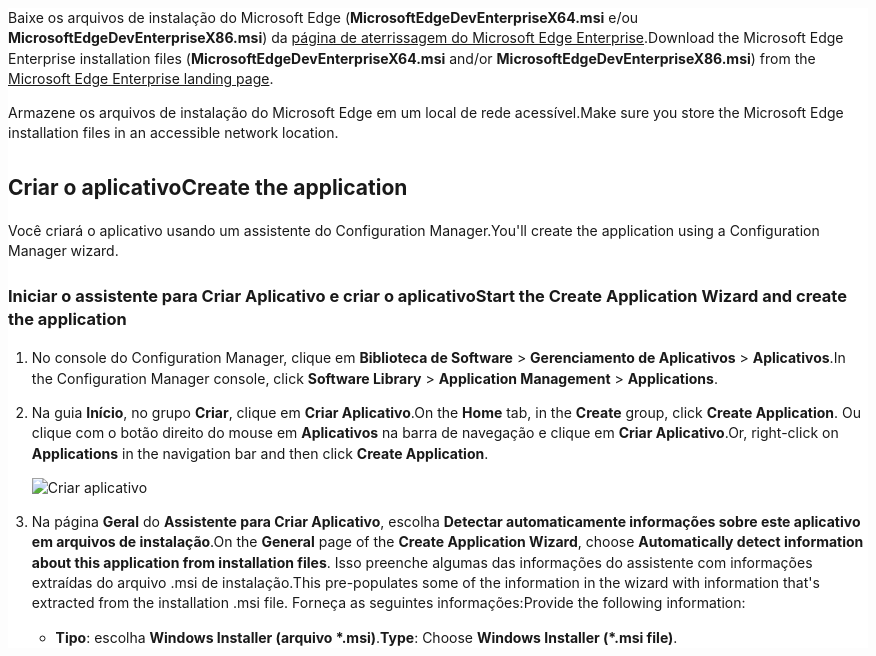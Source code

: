 <span data-ttu-id="99e2d-109">Baixe os arquivos de instalação do Microsoft Edge (**MicrosoftEdgeDevEnterpriseX64.msi** e/ou **MicrosoftEdgeDevEnterpriseX86.msi**) da [página de aterrissagem do Microsoft Edge Enterprise](https://aka.ms/EdgeEnterprise).</span><span class="sxs-lookup"><span data-stu-id="99e2d-109">Download the Microsoft Edge Enterprise installation files (**MicrosoftEdgeDevEnterpriseX64.msi** and/or **MicrosoftEdgeDevEnterpriseX86.msi**) from the [Microsoft Edge Enterprise landing page](https://aka.ms/EdgeEnterprise).</span></span>

<span data-ttu-id="99e2d-110">Armazene os arquivos de instalação do Microsoft Edge em um local de rede acessível.</span><span class="sxs-lookup"><span data-stu-id="99e2d-110">Make sure you store the Microsoft Edge installation files in an accessible network location.</span></span>

## <span data-ttu-id="99e2d-111">Criar o aplicativo</span><span class="sxs-lookup"><span data-stu-id="99e2d-111">Create the application</span></span>

<span data-ttu-id="99e2d-112">Você criará o aplicativo usando um assistente do Configuration Manager.</span><span class="sxs-lookup"><span data-stu-id="99e2d-112">You'll create the application using a Configuration Manager wizard.</span></span>

### <span data-ttu-id="99e2d-113">Iniciar o assistente para Criar Aplicativo e criar o aplicativo</span><span class="sxs-lookup"><span data-stu-id="99e2d-113">Start the Create Application Wizard and create the application</span></span>  

1. <span data-ttu-id="99e2d-114">No console do Configuration Manager, clique em **Biblioteca de Software** > **Gerenciamento de Aplicativos** > **Aplicativos**.</span><span class="sxs-lookup"><span data-stu-id="99e2d-114">In the Configuration Manager console, click **Software Library** > **Application Management** > **Applications**.</span></span>  

2. <span data-ttu-id="99e2d-115">Na guia **Início**, no grupo **Criar**, clique em **Criar Aplicativo**.</span><span class="sxs-lookup"><span data-stu-id="99e2d-115">On the **Home** tab, in the **Create** group, click **Create Application**.</span></span> <span data-ttu-id="99e2d-116">Ou clique com o botão direito do mouse em **Aplicativos** na barra de navegação e clique em **Criar Aplicativo**.</span><span class="sxs-lookup"><span data-stu-id="99e2d-116">Or, right-click on **Applications** in the navigation bar and then click **Create Application**.</span></span>

    ![Criar aplicativo](./media/edge-ent-deployment-sccm/edge-ent-create-app-1.png)

3. <span data-ttu-id="99e2d-118">Na página **Geral** do **Assistente para Criar Aplicativo**, escolha **Detectar automaticamente informações sobre este aplicativo em arquivos de instalação**.</span><span class="sxs-lookup"><span data-stu-id="99e2d-118">On the **General** page of the **Create Application Wizard**, choose **Automatically detect information about this application from installation files**.</span></span> <span data-ttu-id="99e2d-119">Isso preenche algumas das informações do assistente com informações extraídas do arquivo .msi de instalação.</span><span class="sxs-lookup"><span data-stu-id="99e2d-119">This pre-populates some of the information in the wizard with information that's extracted from the installation .msi file.</span></span> <span data-ttu-id="99e2d-120">Forneça as seguintes informações:</span><span class="sxs-lookup"><span data-stu-id="99e2d-120">Provide the following information:</span></span>  

   - <span data-ttu-id="99e2d-121">**Tipo**: escolha **Windows Installer (arquivo \*.msi)**.</span><span class="sxs-lookup"><span data-stu-id="99e2d-121">**Type**: Choose **Windows Installer (\*.msi file)**.</span></span>  
